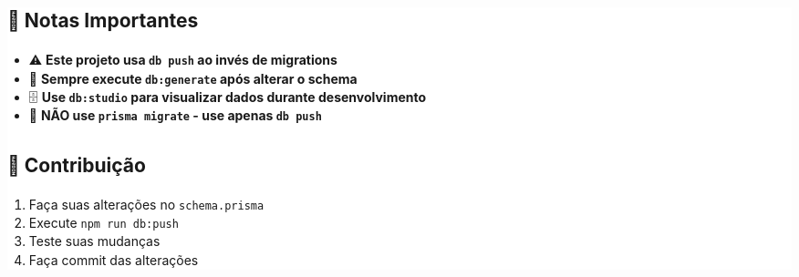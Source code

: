 
## 📝 Notas Importantes

- ⚠️ **Este projeto usa `db push` ao invés de migrations**
- 🔄 **Sempre execute `db:generate` após alterar o schema**
- 🗄️ **Use `db:studio` para visualizar dados durante desenvolvimento**
- 🚫 **NÃO use `prisma migrate` - use apenas `db push`**

## 🤝 Contribuição

1. Faça suas alterações no `schema.prisma`
2. Execute `npm run db:push`
3. Teste suas mudanças
4. Faça commit das alterações
